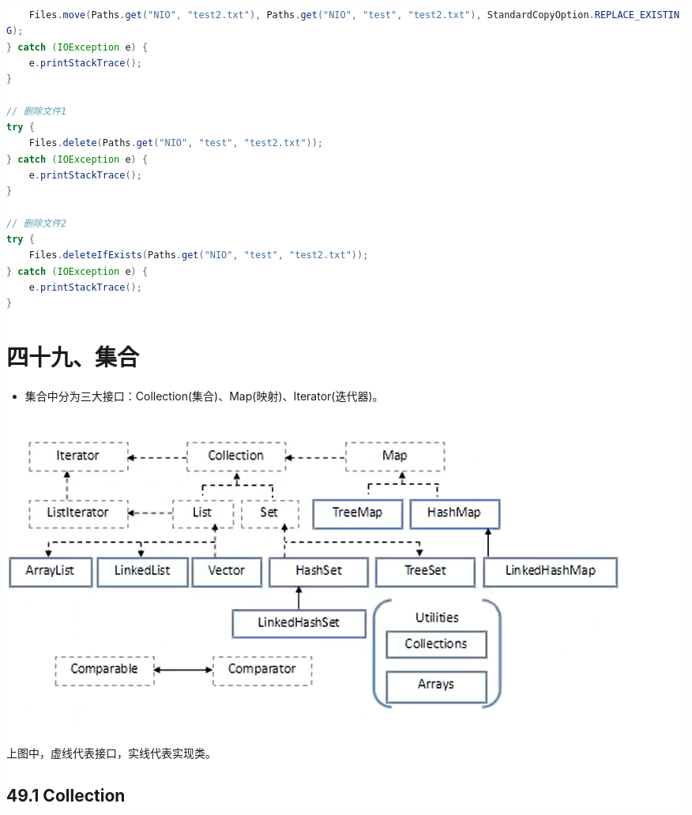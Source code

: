```java
    Files.move(Paths.get("NIO", "test2.txt"), Paths.get("NIO", "test", "test2.txt"), StandardCopyOption.REPLACE_EXISTING);
} catch (IOException e) {
    e.printStackTrace();
}

// 删除文件1
try {
    Files.delete(Paths.get("NIO", "test", "test2.txt"));
} catch (IOException e) {
    e.printStackTrace();
}

// 删除文件2
try {
    Files.deleteIfExists(Paths.get("NIO", "test", "test2.txt"));
} catch (IOException e) {
    e.printStackTrace();
} 
```

# 四十九、集合

+ 集合中分为三大接口：Collection(集合)、Map(映射)、Iterator(迭代器)。

![](images/2023-02-19-15-24-04-image.png)

上图中，虚线代表接口，实线代表实现类。

## 49.1 Collection
